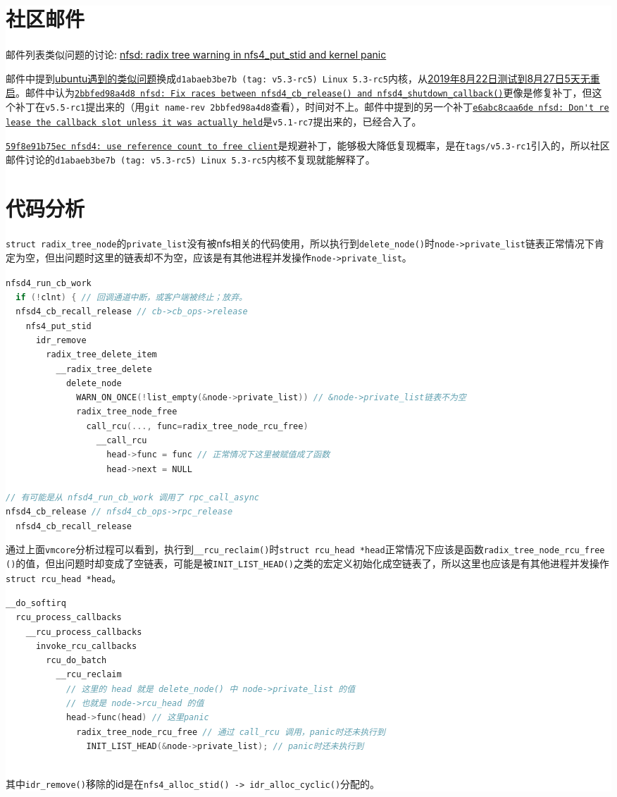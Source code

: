 # 社区邮件

邮件列表类似问题的讨论: [nfsd: radix tree warning in nfs4_put_stid and kernel panic](https://lore.kernel.org/all/76C32636621C40EC87811F625761F2AF@alyakaslap/)

邮件中提到[ubuntu遇到的类似问题](https://bugs.launchpad.net/ubuntu/+source/linux/+bug/1840650)换成`d1abaeb3be7b (tag: v5.3-rc5) Linux 5.3-rc5`内核，从[2019年8月22日测试到8月27日5天无重启](https://launchpadlibrarian.net/439175966/storage_uptime.png)。邮件中认为[`2bbfed98a4d8 nfsd: Fix races between nfsd4_cb_release() and nfsd4_shutdown_callback()`](https://chenxiaosong.com/courses/nfs/patches/nfsd-Fix-races-between-nfsd4_cb_release-and-nfsd4_sh.html)更像是修复补丁，但这个补丁在`v5.5-rc1`提出来的（用`git name-rev 2bbfed98a4d8`查看），时间对不上。邮件中提到的另一个补丁[`e6abc8caa6de nfsd: Don't release the callback slot unless it was actually held`](https://chenxiaosong.com/courses/nfs/patches/nfsd-Don-t-release-the-callback-slot-unless-it-was-a.html)是`v5.1-rc7`提出来的，已经合入了。

[`59f8e91b75ec nfsd4: use reference count to free client`](https://chenxiaosong.com/courses/nfs/patches/nfsd4-use-reference-count-to-free-client.html)是规避补丁，能够极大降低复现概率，是在`tags/v5.3-rc1`引入的，所以社区邮件讨论的`d1abaeb3be7b (tag: v5.3-rc5) Linux 5.3-rc5`内核不复现就能解释了。

# 代码分析

`struct radix_tree_node`的`private_list`没有被nfs相关的代码使用，所以执行到`delete_node()`时`node->private_list`链表正常情况下肯定为空，但出问题时这里的链表却不为空，应该是有其他进程并发操作`node->private_list`。

```c
nfsd4_run_cb_work
  if (!clnt) { // 回调通道中断，或客户端被终止；放弃。
  nfsd4_cb_recall_release // cb->cb_ops->release
    nfs4_put_stid
      idr_remove
        radix_tree_delete_item
          __radix_tree_delete
            delete_node
              WARN_ON_ONCE(!list_empty(&node->private_list)) // &node->private_list链表不为空
              radix_tree_node_free
                call_rcu(..., func=radix_tree_node_rcu_free)
                  __call_rcu
                    head->func = func // 正常情况下这里被赋值成了函数
                    head->next = NULL

// 有可能是从 nfsd4_run_cb_work 调用了 rpc_call_async
nfsd4_cb_release // nfsd4_cb_ops->rpc_release
  nfsd4_cb_recall_release
```

通过上面`vmcore`分析过程可以看到，执行到`__rcu_reclaim()`时`struct rcu_head *head`正常情况下应该是函数`radix_tree_node_rcu_free()`的值，但出问题时却变成了空链表，可能是被`INIT_LIST_HEAD()`之类的宏定义初始化成空链表了，所以这里也应该是有其他进程并发操作`struct rcu_head *head`。
```c
__do_softirq
  rcu_process_callbacks
    __rcu_process_callbacks
      invoke_rcu_callbacks
        rcu_do_batch
          __rcu_reclaim
            // 这里的 head 就是 delete_node() 中 node->private_list 的值
            // 也就是 node->rcu_head 的值
            head->func(head) // 这里panic
              radix_tree_node_rcu_free // 通过 call_rcu 调用，panic时还未执行到
                INIT_LIST_HEAD(&node->private_list); // panic时还未执行到
              
```

其中`idr_remove()`移除的id是在`nfs4_alloc_stid() -> idr_alloc_cyclic()`分配的。

